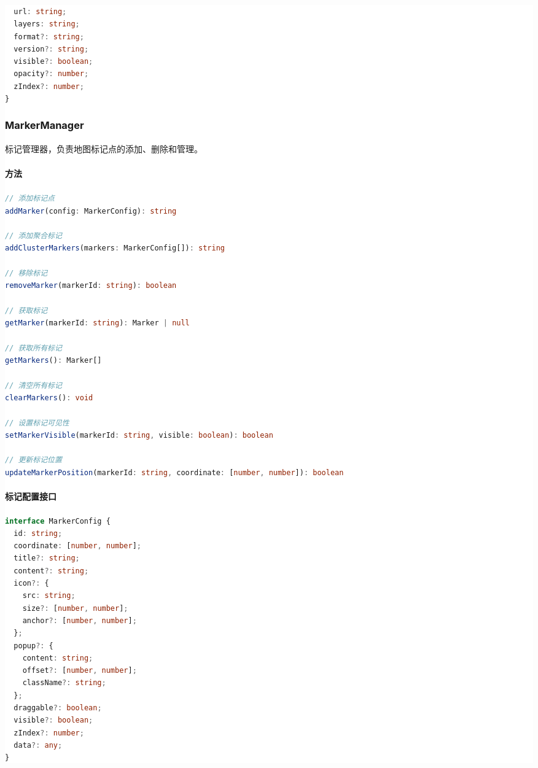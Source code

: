 ```typescript
  url: string;
  layers: string;
  format?: string;
  version?: string;
  visible?: boolean;
  opacity?: number;
  zIndex?: number;
}
```

### MarkerManager

标记管理器，负责地图标记点的添加、删除和管理。

#### 方法

```typescript
// 添加标记点
addMarker(config: MarkerConfig): string

// 添加聚合标记
addClusterMarkers(markers: MarkerConfig[]): string

// 移除标记
removeMarker(markerId: string): boolean

// 获取标记
getMarker(markerId: string): Marker | null

// 获取所有标记
getMarkers(): Marker[]

// 清空所有标记
clearMarkers(): void

// 设置标记可见性
setMarkerVisible(markerId: string, visible: boolean): boolean

// 更新标记位置
updateMarkerPosition(markerId: string, coordinate: [number, number]): boolean
```

#### 标记配置接口

```typescript
interface MarkerConfig {
  id: string;
  coordinate: [number, number];
  title?: string;
  content?: string;
  icon?: {
    src: string;
    size?: [number, number];
    anchor?: [number, number];
  };
  popup?: {
    content: string;
    offset?: [number, number];
    className?: string;
  };
  draggable?: boolean;
  visible?: boolean;
  zIndex?: number;
  data?: any;
}
```
